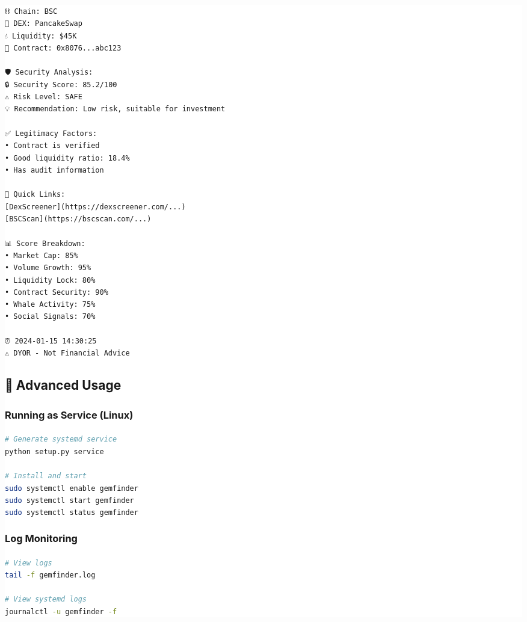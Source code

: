 ```
⛓️ Chain: BSC
🔄 DEX: PancakeSwap
💧 Liquidity: $45K
📄 Contract: 0x8076...abc123

🛡️ Security Analysis:
🔒 Security Score: 85.2/100
⚠️ Risk Level: SAFE
💡 Recommendation: Low risk, suitable for investment

✅ Legitimacy Factors:
• Contract is verified
• Good liquidity ratio: 18.4%
• Has audit information

🔗 Quick Links:
[DexScreener](https://dexscreener.com/...)
[BSCScan](https://bscscan.com/...)

📊 Score Breakdown:
• Market Cap: 85%
• Volume Growth: 95%
• Liquidity Lock: 80%
• Contract Security: 90%
• Whale Activity: 75%
• Social Signals: 70%

⏰ 2024-01-15 14:30:25
⚠️ DYOR - Not Financial Advice
```

## 🔧 Advanced Usage

### Running as Service (Linux)
```bash
# Generate systemd service
python setup.py service

# Install and start
sudo systemctl enable gemfinder
sudo systemctl start gemfinder
sudo systemctl status gemfinder
```

### Log Monitoring
```bash
# View logs
tail -f gemfinder.log

# View systemd logs
journalctl -u gemfinder -f
```
